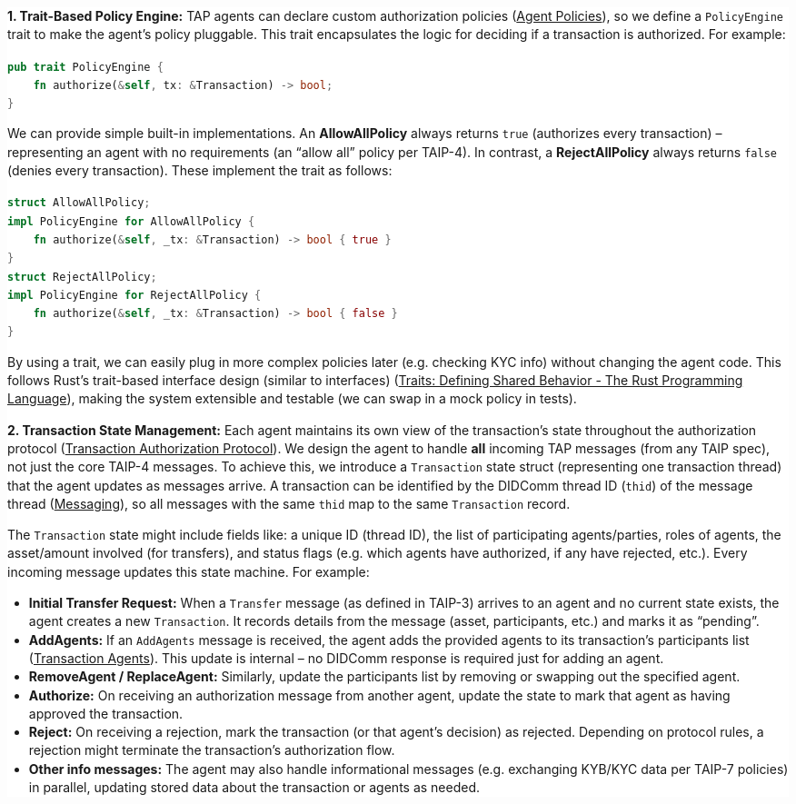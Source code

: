 
**1. Trait-Based Policy Engine:** TAP agents can declare custom authorization policies ([Agent Policies](https://tap.rsvp/TAIPs/taip-7#:~:text=have%20business%2C%20contractual%2C%20and%20regulatory,authorizing%20a%20transaction%20as%20policies)), so we define a `PolicyEngine` trait to make the agent’s policy pluggable. This trait encapsulates the logic for deciding if a transaction is authorized. For example: 

```rust
pub trait PolicyEngine {
    fn authorize(&self, tx: &Transaction) -> bool;
}
```

We can provide simple built-in implementations. An **AllowAllPolicy** always returns `true` (authorizes every transaction) – representing an agent with no requirements (an “allow all” policy per TAIP-4). In contrast, a **RejectAllPolicy** always returns `false` (denies every transaction). These implement the trait as follows: 

```rust
struct AllowAllPolicy;
impl PolicyEngine for AllowAllPolicy {
    fn authorize(&self, _tx: &Transaction) -> bool { true }
}
struct RejectAllPolicy;
impl PolicyEngine for RejectAllPolicy {
    fn authorize(&self, _tx: &Transaction) -> bool { false }
}
```

By using a trait, we can easily plug in more complex policies later (e.g. checking KYC info) without changing the agent code. This follows Rust’s trait-based interface design (similar to interfaces) ([Traits: Defining Shared Behavior - The Rust Programming Language](https://doc.rust-lang.org/book/ch10-02-traits.html#:~:text=A%20trait%20defines%20the%20functionality,type%20that%20has%20certain%20behavior)), making the system extensible and testable (we can swap in a mock policy in tests).

**2. Transaction State Management:** Each agent maintains its own view of the transaction’s state throughout the authorization protocol ([Transaction Authorization Protocol](https://tap.rsvp/TAIPs/taip-4#:~:text=This%20is%20a%20potential%20state,must%20maintain%20their%20own%20state)). We design the agent to handle **all** incoming TAP messages (from any TAIP spec), not just the core TAIP-4 messages. To achieve this, we introduce a `Transaction` state struct (representing one transaction thread) that the agent updates as messages arrive. A transaction can be identified by the DIDComm thread ID (`thid`) of the message thread ([Messaging](https://tap.rsvp/TAIPs/taip-2#:~:text=%2A%20%60thid%60%20,is%20a%20child%20of%20a)), so all messages with the same `thid` map to the same `Transaction` record.

The `Transaction` state might include fields like: a unique ID (thread ID), the list of participating agents/parties, roles of agents, the asset/amount involved (for transfers), and status flags (e.g. which agents have authorized, if any have rejected, etc.). Every incoming message updates this state machine. For example:

- **Initial Transfer Request:** When a `Transfer` message (as defined in TAIP-3) arrives to an agent and no current state exists, the agent creates a new `Transaction`. It records details from the message (asset, participants, etc.) and marks it as “pending”.  
- **AddAgents:** If an `AddAgents` message is received, the agent adds the provided agents to its transaction’s participants list ([Transaction Agents](https://tap.rsvp/TAIPs/taip-5#:~:text=)). This update is internal – no DIDComm response is required just for adding an agent.  
- **RemoveAgent / ReplaceAgent:** Similarly, update the participants list by removing or swapping out the specified agent.  
- **Authorize:** On receiving an authorization message from another agent, update the state to mark that agent as having approved the transaction.  
- **Reject:** On receiving a rejection, mark the transaction (or that agent’s decision) as rejected. Depending on protocol rules, a rejection might terminate the transaction’s authorization flow.  
- **Other info messages:** The agent may also handle informational messages (e.g. exchanging KYB/KYC data per TAIP-7 policies) in parallel, updating stored data about the transaction or agents as needed.
